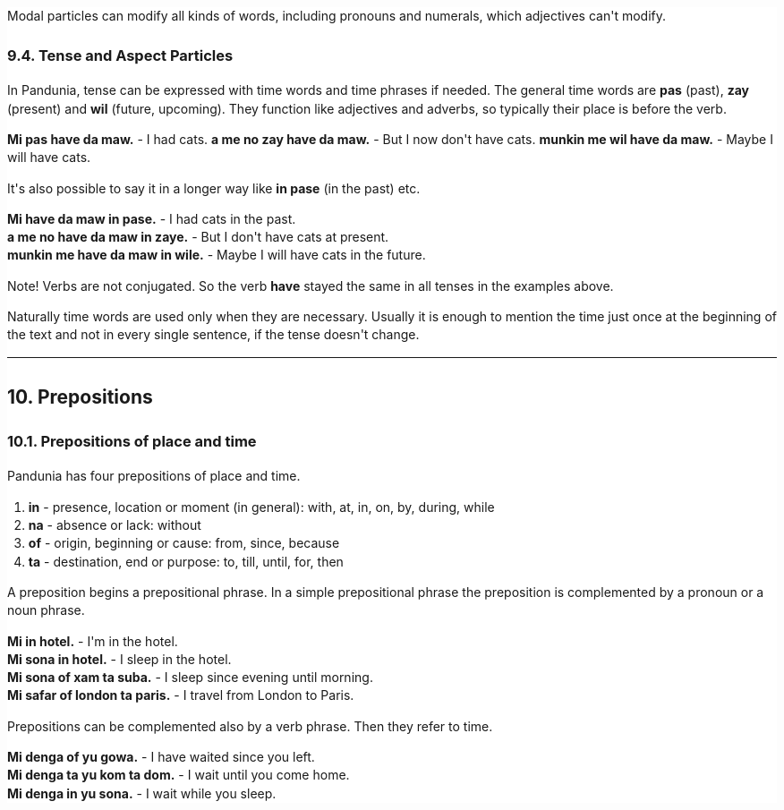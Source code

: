 Modal particles can modify all kinds of words, including pronouns and numerals, which adjectives can't modify.

### 9.4. Tense and Aspect Particles

In Pandunia, tense can be expressed with time words and time phrases
if needed. The general time words are **pas** (past), **zay**
(present) and **wil** (future, upcoming). They function like
adjectives and adverbs, so typically their place is before the verb.

**Mi pas have da maw.** - I had cats.
**a me no zay have da maw.** - But I now don't have cats.
**munkin me wil have da maw.** - Maybe I will have cats.

It's also possible to say it in a longer way like **in pase** (in the
past) etc.

**Mi have da maw in pase.** - I had cats in the past.  
**a me no have da maw in zaye.** - But I don't have cats at present.  
**munkin me have da maw in wile.** - Maybe I will have cats in the future.

Note! Verbs are not conjugated. So the verb **have** stayed the same in
all tenses in the examples above.

Naturally time words are used only when they are necessary. Usually it
is enough to mention the time just once at the beginning of the text
and not in every single sentence, if the tense doesn't change.

--------------------------------------------------------------------------------

## 10. Prepositions

### 10.1. Prepositions of place and time

Pandunia has four prepositions of place and time.

1. **in** - presence, location or moment (in general): with, at, in,
   on, by, during, while
2. **na** - absence or lack: without
3. **of** - origin, beginning or cause: from, since, because
4. **ta** - destination, end or purpose: to, till, until, for, then

A preposition begins a prepositional phrase. In a simple prepositional phrase
the preposition is complemented by a pronoun or a noun phrase.

**Mi in hotel.** - I'm in the hotel.  
**Mi sona in hotel.** - I sleep in the hotel.  
**Mi sona of xam ta suba.** - I sleep since evening until morning.  
**Mi safar of london ta paris.** - I travel from London to Paris.  

Prepositions can be complemented also by a verb phrase. Then they
refer to time.

**Mi denga of yu gowa.** - I have waited since you left.  
**Mi denga ta yu kom ta dom.** - I wait until you come home.  
**Mi denga in yu sona.** - I wait while you sleep.  
